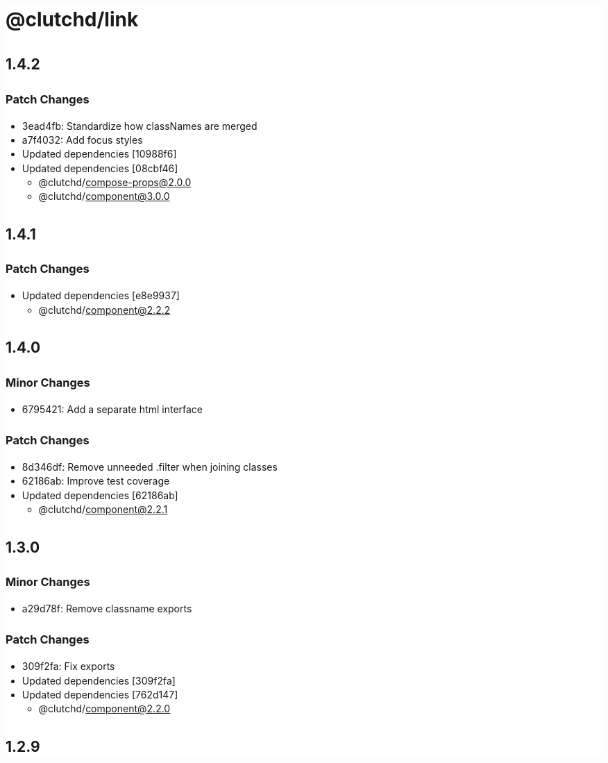 # @clutchd/link

## 1.4.2

### Patch Changes

- 3ead4fb: Standardize how classNames are merged
- a7f4032: Add focus styles
- Updated dependencies [10988f6]
- Updated dependencies [08cbf46]
  - @clutchd/compose-props@2.0.0
  - @clutchd/component@3.0.0

## 1.4.1

### Patch Changes

- Updated dependencies [e8e9937]
  - @clutchd/component@2.2.2

## 1.4.0

### Minor Changes

- 6795421: Add a separate html interface

### Patch Changes

- 8d346df: Remove unneeded .filter when joining classes
- 62186ab: Improve test coverage
- Updated dependencies [62186ab]
  - @clutchd/component@2.2.1

## 1.3.0

### Minor Changes

- a29d78f: Remove classname exports

### Patch Changes

- 309f2fa: Fix exports
- Updated dependencies [309f2fa]
- Updated dependencies [762d147]
  - @clutchd/component@2.2.0

## 1.2.9
